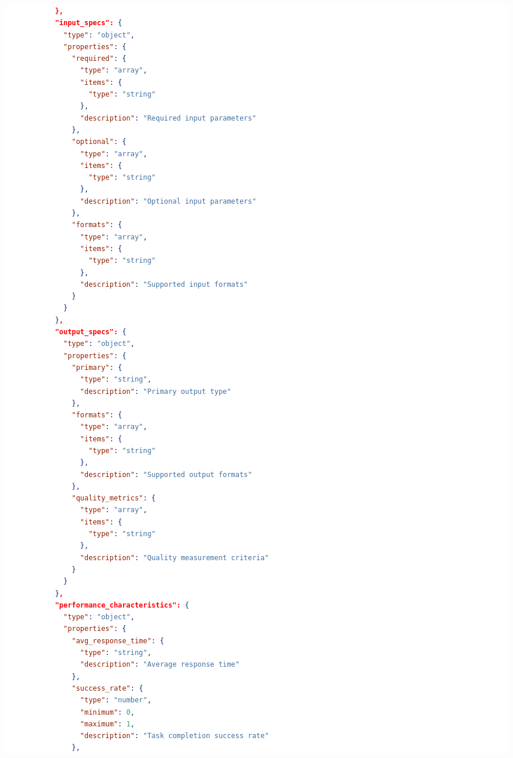 ```json
            },
            "input_specs": {
              "type": "object",
              "properties": {
                "required": {
                  "type": "array",
                  "items": {
                    "type": "string"
                  },
                  "description": "Required input parameters"
                },
                "optional": {
                  "type": "array",
                  "items": {
                    "type": "string"
                  },
                  "description": "Optional input parameters"
                },
                "formats": {
                  "type": "array",
                  "items": {
                    "type": "string"
                  },
                  "description": "Supported input formats"
                }
              }
            },
            "output_specs": {
              "type": "object",
              "properties": {
                "primary": {
                  "type": "string",
                  "description": "Primary output type"
                },
                "formats": {
                  "type": "array",
                  "items": {
                    "type": "string"
                  },
                  "description": "Supported output formats"
                },
                "quality_metrics": {
                  "type": "array",
                  "items": {
                    "type": "string"
                  },
                  "description": "Quality measurement criteria"
                }
              }
            },
            "performance_characteristics": {
              "type": "object",
              "properties": {
                "avg_response_time": {
                  "type": "string",
                  "description": "Average response time"
                },
                "success_rate": {
                  "type": "number",
                  "minimum": 0,
                  "maximum": 1,
                  "description": "Task completion success rate"
                },
```